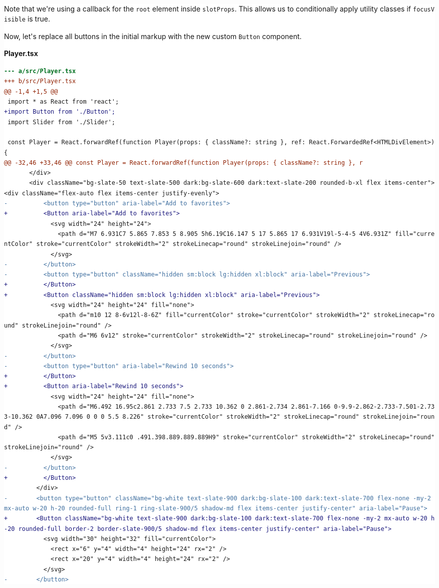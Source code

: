 Note that we're using a callback for the `root` element inside `slotProps`.
This allows us to conditionally apply utility classes if `focusVisible` is true.

Now, let's replace all buttons in the initial markup with the new custom `Button` component.

**Player.tsx**

```diff
--- a/src/Player.tsx
+++ b/src/Player.tsx
@@ -1,4 +1,5 @@
 import * as React from 'react';
+import Button from './Button';
 import Slider from './Slider';

 const Player = React.forwardRef(function Player(props: { className?: string }, ref: React.ForwardedRef<HTMLDivElement>) {
@@ -32,46 +33,46 @@ const Player = React.forwardRef(function Player(props: { className?: string }, r
       </div>
       <div className="bg-slate-50 text-slate-500 dark:bg-slate-600 dark:text-slate-200 rounded-b-xl flex items-center">         <div className="flex-auto flex items-center justify-evenly">
-          <button type="button" aria-label="Add to favorites">
+          <Button aria-label="Add to favorites">
             <svg width="24" height="24">
               <path d="M7 6.931C7 5.865 7.853 5 8.905 5h6.19C16.147 5 17 5.865 17 6.931V19l-5-4-5 4V6.931Z" fill="currentColor" stroke="currentColor" strokeWidth="2" strokeLinecap="round" strokeLinejoin="round" />
             </svg>
-          </button>
-          <button type="button" className="hidden sm:block lg:hidden xl:block" aria-label="Previous">
+          </Button>
+          <Button className="hidden sm:block lg:hidden xl:block" aria-label="Previous">
             <svg width="24" height="24" fill="none">
               <path d="m10 12 8-6v12l-8-6Z" fill="currentColor" stroke="currentColor" strokeWidth="2" strokeLinecap="round" strokeLinejoin="round" />
               <path d="M6 6v12" stroke="currentColor" strokeWidth="2" strokeLinecap="round" strokeLinejoin="round" />
             </svg>
-          </button>
-          <button type="button" aria-label="Rewind 10 seconds">
+          </Button>
+          <Button aria-label="Rewind 10 seconds">
             <svg width="24" height="24" fill="none">
               <path d="M6.492 16.95c2.861 2.733 7.5 2.733 10.362 0 2.861-2.734 2.861-7.166 0-9.9-2.862-2.733-7.501-2.733-10.362 0A7.096 7.096 0 0 0 5.5 8.226" stroke="currentColor" strokeWidth="2" strokeLinecap="round" strokeLinejoin="round" />
               <path d="M5 5v3.111c0 .491.398.889.889.889H9" stroke="currentColor" strokeWidth="2" strokeLinecap="round" strokeLinejoin="round" />
             </svg>
-          </button>
+          </Button>
         </div>
-        <button type="button" className="bg-white text-slate-900 dark:bg-slate-100 dark:text-slate-700 flex-none -my-2 mx-auto w-20 h-20 rounded-full ring-1 ring-slate-900/5 shadow-md flex items-center justify-center" aria-label="Pause">
+        <Button className="bg-white text-slate-900 dark:bg-slate-100 dark:text-slate-700 flex-none -my-2 mx-auto w-20 h-20 rounded-full border-2 border-slate-900/5 shadow-md flex items-center justify-center" aria-label="Pause">
           <svg width="30" height="32" fill="currentColor">
             <rect x="6" y="4" width="4" height="24" rx="2" />
             <rect x="20" y="4" width="4" height="24" rx="2" />
           </svg>
-        </button>
```